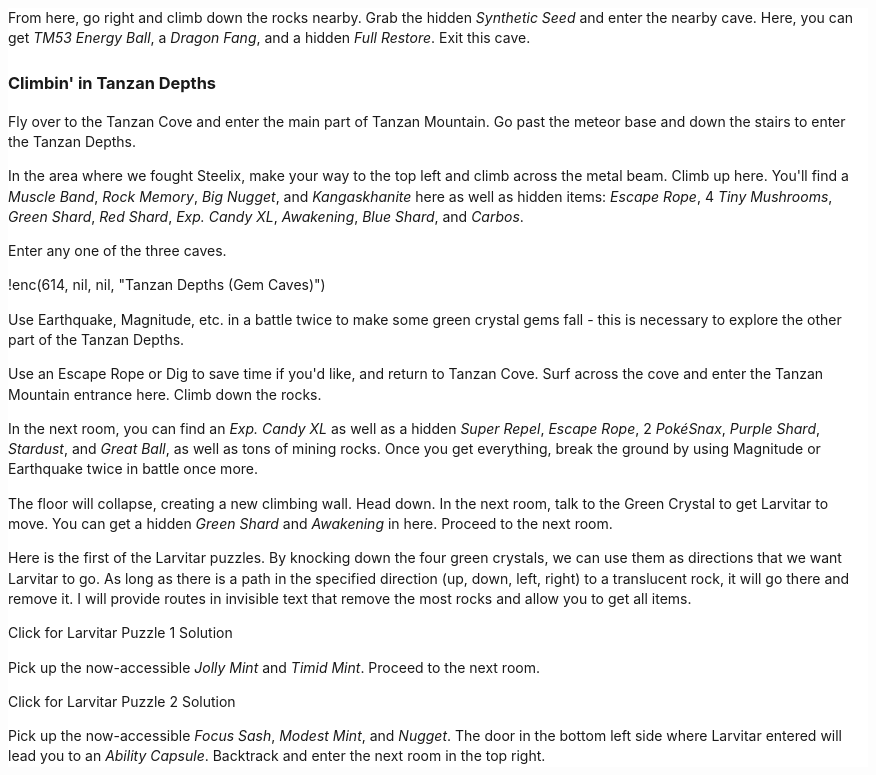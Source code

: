 From here, go right and climb down the rocks nearby. Grab the hidden *Synthetic Seed* and enter the nearby cave. Here, you can get *TM53 Energy Ball*, a *Dragon Fang*, and a hidden *Full Restore*. Exit this cave.

### Climbin' in Tanzan Depths

Fly over to the Tanzan Cove and enter the main part of Tanzan Mountain. Go past the meteor base and down the stairs to enter the Tanzan Depths.

In the area where we fought Steelix, make your way to the top left and climb across the metal beam. Climb up here. You'll find a *Muscle Band*, *Rock Memory*, *Big Nugget*, and *Kangaskhanite* here as well as hidden items: *Escape Rope*, 4 *Tiny Mushrooms*, *Green Shard*, *Red Shard*, *Exp. Candy XL*, *Awakening*, *Blue Shard*, and *Carbos*.

Enter any one of the three caves.

!enc(614, nil, nil, "Tanzan Depths (Gem Caves)")

Use Earthquake, Magnitude, etc. in a battle twice to make some green crystal gems fall - this is necessary to explore the other part of the Tanzan Depths.

Use an Escape Rope or Dig to save time if you'd like, and return to Tanzan Cove. Surf across the cove and enter the Tanzan Mountain entrance here. Climb down the rocks.

In the next room, you can find an *Exp. Candy XL* as well as a hidden *Super Repel*, *Escape Rope*, 2 *PokéSnax*, *Purple Shard*, *Stardust*, and *Great Ball*, as well as tons of mining rocks. Once you get everything, break the ground by using Magnitude or Earthquake twice in battle once more.

The floor will collapse, creating a new climbing wall. Head down. In the next room, talk to the Green Crystal to get Larvitar to move. You can get a hidden *Green Shard* and *Awakening* in here. Proceed to the next room.

Here is the first of the Larvitar puzzles. By knocking down the four green crystals, we can use them as directions that we want Larvitar to go. As long as there is a path in the specified direction (up, down, left, right) to a translucent rock, it will go there and remove it. I will provide routes in invisible text that remove the most rocks and allow you to get all items.

<div class="spoilerDiv">
  <div class="spoilerText" style="display:none">
    U U U R R D R R R U R L D R R R D D R
  </div>
  <a display="initial" class="spoilerBtn" title="Click to show/hide content" type="button">Click for Larvitar Puzzle 1 Solution</a>
</div>

Pick up the now-accessible *Jolly Mint* and *Timid Mint*. Proceed to the next room.

<div class="spoilerDiv">
  <div class="spoilerText" style="display:none">
    L U R D U R R R U L R D R L U R U L R R R R R R D R R D L D D L D U R D D
  </div>
  <a display="initial" class="spoilerBtn" title="Click to show/hide content" type="button">Click for Larvitar Puzzle 2 Solution</a>
</div>

Pick up the now-accessible *Focus Sash*, *Modest Mint*, and *Nugget*. The door in the bottom left side where Larvitar entered will lead you to an *Ability Capsule*. Backtrack and enter the next room in the top right.
